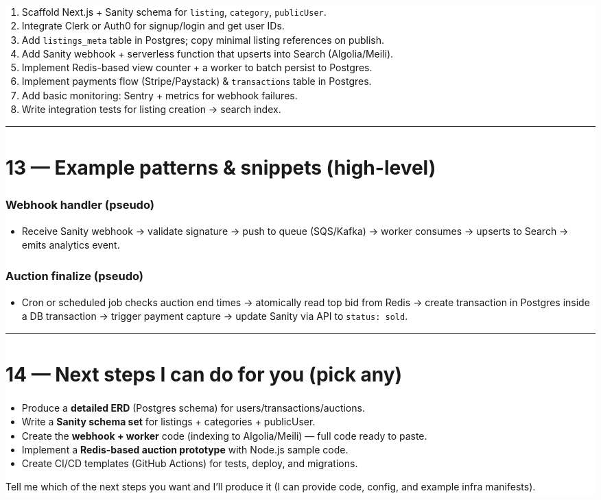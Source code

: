1. Scaffold Next.js + Sanity schema for `listing`, `category`, `publicUser`.
2. Integrate Clerk or Auth0 for signup/login and get user IDs.
3. Add `listings_meta` table in Postgres; copy minimal listing references on publish.
4. Add Sanity webhook + serverless function that upserts into Search (Algolia/Meili).
5. Implement Redis-based view counter + a worker to batch persist to Postgres.
6. Implement payments flow (Stripe/Paystack) & `transactions` table in Postgres.
7. Add basic monitoring: Sentry + metrics for webhook failures.
8. Write integration tests for listing creation -> search index.

---

# 13 — Example patterns & snippets (high-level)

### Webhook handler (pseudo)

- Receive Sanity webhook -> validate signature -> push to queue (SQS/Kafka) -> worker consumes -> upserts to Search -> emits analytics event.

### Auction finalize (pseudo)

- Cron or scheduled job checks auction end times -> atomically read top bid from Redis -> create transaction in Postgres inside a DB transaction -> trigger payment capture -> update Sanity via API to `status: sold`.

---

# 14 — Next steps I can do for you (pick any)

- Produce a **detailed ERD** (Postgres schema) for users/transactions/auctions.
- Write a **Sanity schema set** for listings + categories + publicUser.
- Create the **webhook + worker** code (indexing to Algolia/Meili) — full code ready to paste.
- Implement a **Redis-based auction prototype** with Node.js sample code.
- Create CI/CD templates (GitHub Actions) for tests, deploy, and migrations.

Tell me which of the next steps you want and I’ll produce it (I can provide code, config, and example infra manifests).
